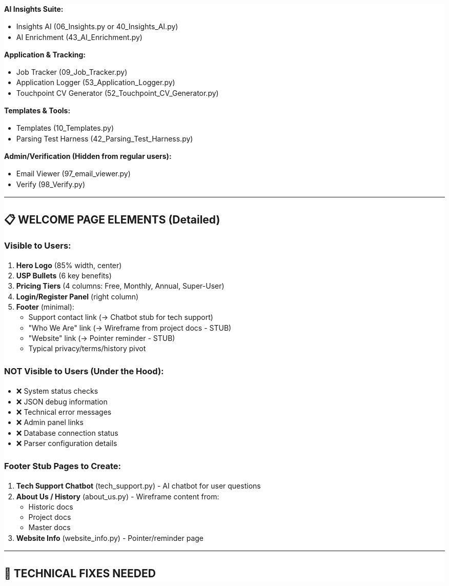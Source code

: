 **AI Insights Suite:**
- Insights AI (06_Insights.py or 40_Insights_AI.py)
- AI Enrichment (43_AI_Enrichment.py)

**Application & Tracking:**
- Job Tracker (09_Job_Tracker.py)
- Application Logger (53_Application_Logger.py)
- Touchpoint CV Generator (52_Touchpoint_CV_Generator.py)

**Templates & Tools:**
- Templates (10_Templates.py)
- Parsing Test Harness (42_Parsing_Test_Harness.py)

**Admin/Verification (Hidden from regular users):**
- Email Viewer (97_email_viewer.py)
- Verify (98_Verify.py)

---

## 📋 WELCOME PAGE ELEMENTS (Detailed)

### **Visible to Users:**
1. **Hero Logo** (85% width, center)
2. **USP Bullets** (6 key benefits)
3. **Pricing Tiers** (4 columns: Free, Monthly, Annual, Super-User)
4. **Login/Register Panel** (right column)
5. **Footer** (minimal):
   - Support contact link (→ Chatbot stub for tech support)
   - "Who We Are" link (→ Wireframe from project docs - STUB)
   - "Website" link (→ Pointer reminder - STUB)
   - Typical privacy/terms/history pivot

### **NOT Visible to Users (Under the Hood):**
- ❌ System status checks
- ❌ JSON debug information
- ❌ Technical error messages
- ❌ Admin panel links
- ❌ Database connection status
- ❌ Parser configuration details

### **Footer Stub Pages to Create:**
1. **Tech Support Chatbot** (tech_support.py) - AI chatbot for user questions
2. **About Us / History** (about_us.py) - Wireframe content from:
   - Historic docs
   - Project docs
   - Master docs
3. **Website Info** (website_info.py) - Pointer/reminder page

---

## 🔧 TECHNICAL FIXES NEEDED
